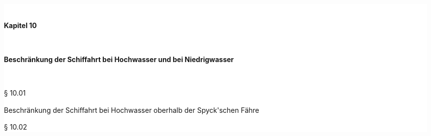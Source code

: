<tr>

<td style align="left" valign="top" charoff="50">

 

</td>

<td style align="left" valign="top" charoff="50">

<span style=";font-weight:bold">Kapitel 10</span>

</td>

</tr>

<tr>

<td style align="left" valign="top" charoff="50">

 

</td>

<td style align="left" valign="top" charoff="50">

<span style=";font-weight:bold">Beschränkung der Schiffahrt bei
Hochwasser und bei Niedrigwasser</span>

</td>

</tr>

<tr>

<td style colspan="2" align="left" valign="top" charoff="50">

 

</td>

</tr>

<tr>

<td style align="left" valign="top" charoff="50">

§ 10.01

</td>

<td style align="left" valign="top" charoff="50">

Beschränkung der Schiffahrt bei Hochwasser oberhalb der Spyck'schen
Fähre

</td>

</tr>

<tr>

<td style align="left" valign="top" charoff="50">

§ 10.02

</td>

